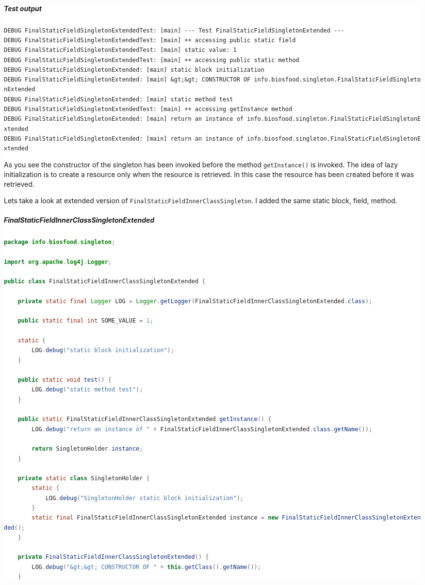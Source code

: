 ##### Test output
```text
DEBUG FinalStaticFieldSingletonExtendedTest: [main] --- Test FinalStaticFieldSingletonExtended ---
DEBUG FinalStaticFieldSingletonExtendedTest: [main] ++ accessing public static field
DEBUG FinalStaticFieldSingletonExtendedTest: [main] static value: 1
DEBUG FinalStaticFieldSingletonExtendedTest: [main] ++ accessing public static method
DEBUG FinalStaticFieldSingletonExtended: [main] static block initialization
DEBUG FinalStaticFieldSingletonExtended: [main] &gt;&gt; CONSTRUCTOR OF info.biosfood.singleton.FinalStaticFieldSingletonExtended
DEBUG FinalStaticFieldSingletonExtended: [main] static method test
DEBUG FinalStaticFieldSingletonExtendedTest: [main] ++ accessing getInstance method
DEBUG FinalStaticFieldSingletonExtended: [main] return an instance of info.biosfood.singleton.FinalStaticFieldSingletonExtended
DEBUG FinalStaticFieldSingletonExtended: [main] return an instance of info.biosfood.singleton.FinalStaticFieldSingletonExtended
```

As you see the constructor of the singleton has been invoked before the method `getInstance()` is invoked. 
The idea of lazy initialization is to create a resource only when the resource is retrieved. In this case the resource 
has been created before it was retrieved.

Lets take a look at extended version of `FinalStaticFieldInnerClassSingleton`. I added the same static block, field, method.

##### FinalStaticFieldInnerClassSingletonExtended
```java
package info.biosfood.singleton;

import org.apache.log4j.Logger;

public class FinalStaticFieldInnerClassSingletonExtended {

    private static final Logger LOG = Logger.getLogger(FinalStaticFieldInnerClassSingletonExtended.class);
    
    public static final int SOME_VALUE = 1;
    
    static {
        LOG.debug("static block initialization");
    }
    
    public static void test() {
        LOG.debug("static method test");
    }
    
    public static FinalStaticFieldInnerClassSingletonExtended getInstance() {
        LOG.debug("return an instance of " + FinalStaticFieldInnerClassSingletonExtended.class.getName());
        
        return SingletonHolder.instance;
    }
    
    private static class SingletonHolder {
        static {
            LOG.debug("SingletonHolder static block initialization");
        }
        static final FinalStaticFieldInnerClassSingletonExtended instance = new FinalStaticFieldInnerClassSingletonExtended();
    }
    
    private FinalStaticFieldInnerClassSingletonExtended() {
        LOG.debug("&gt;&gt; CONSTRUCTOR OF " + this.getClass().getName());
    }
```